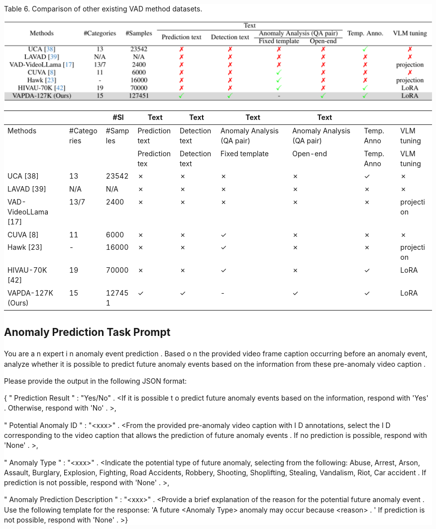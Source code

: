 Table 6. Comparison of other existing VAD method datasets.

![Image](artifacts/image_000006_c72b25f8ca0a6bbded97e909d17d289498db646ab0441d99f1b2623004359515.png)

|                     |             | #Sl      | Text            | Text           | Text                       | Text                       |            |            |
|---------------------|-------------|----------|-----------------|----------------|----------------------------|----------------------------|------------|------------|
| Methods             | #Categories | #Samples | Prediction text | Detection text | Anomaly Analysis (QA pair) | Anomaly Analysis (QA pair) | Temp. Anno | VLM tuning |
|                     |             |          | Prediction tex  | Detection text | Fixed template             | Open-end                   | Temp. Anno | VLM tuning |
| UCA [38]            | 13          | 23542    | ✗               | ✗              | ✗                          | ✗                          | ✓          | ✗          |
| LAVAD [39]          | N/A         | N/A      | ✗               | ✗              | ✗                          | ✗                          | ✗          | ✗          |
| VAD-VideoLLama [17] | 13/7        | 2400     | ✗               | ✗              | ✗                          | ✗                          | ✗          | projection |
| CUVA [8]            | 11          | 6000     | ✗               | ✗              | ✓                          | ✗                          | ✗          | ✗          |
| Hawk [23]           | -           | 16000    | ✗               | ✗              | ✓                          | ✗                          | ✗          | projection |
| HIVAU-70K [42]      | 19          | 70000    | ✗               | ✗              | ✓                          | ✗                          | ✓          | LoRA       |
| VAPDA-127K (Ours)   | 15          | 127451   | ✓               | ✓              | -                          | ✓                          | ✓          | LoRA       |

## Anomaly Prediction Task Prompt

You are a n expert i n anomaly event prediction . Based o n the provided video frame caption occurring before an anomaly event, analyze whether it is possible to predict future anomaly events based on the information from these pre-anomaly video caption .

Please provide the output in the following JSON format:

{ " Prediction Result " : "Yes/No" . &lt;If it is possible t o predict future anomaly events based on the information, respond with 'Yes' . Otherwise, respond with 'No' . &gt;,

" Potential Anomaly ID " : "&lt;xxx&gt;" . &lt;From the provided pre-anomaly video caption with I D annotations, select the I D corresponding to the video caption that allows the prediction of future anomaly events . If no prediction is possible, respond with 'None' . &gt;,

" Anomaly Type " : "&lt;xxx&gt;" . &lt;Indicate the potential type of future anomaly, selecting from the following: Abuse, Arrest, Arson, Assault, Burglary, Explosion, Fighting, Road Accidents, Robbery, Shooting, Shoplifting, Stealing, Vandalism, Riot, Car accident . If prediction is not possible, respond with 'None' . &gt;,

" Anomaly Prediction Description " : "&lt;xxx&gt;" . &lt;Provide a brief explanation of the reason for the potential future anomaly event . Use the following template for the response: 'A future &lt;Anomaly Type&gt; anomaly may occur because &lt;reason&gt; . ' If prediction is not possible, respond with 'None' . &gt;}
